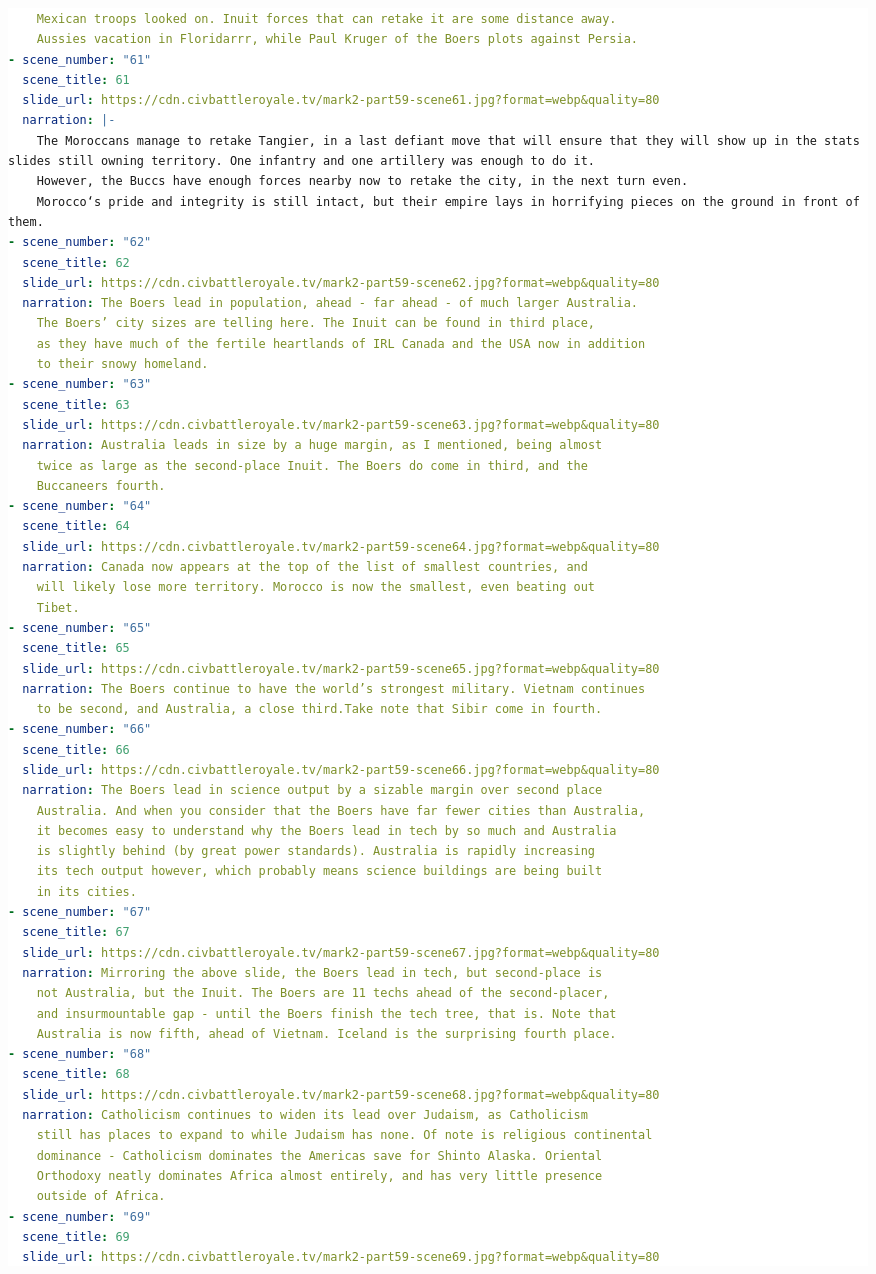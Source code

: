```yaml
    Mexican troops looked on. Inuit forces that can retake it are some distance away.
    Aussies vacation in Floridarrr, while Paul Kruger of the Boers plots against Persia.
- scene_number: "61"
  scene_title: 61
  slide_url: https://cdn.civbattleroyale.tv/mark2-part59-scene61.jpg?format=webp&quality=80
  narration: |-
    The Moroccans manage to retake Tangier, in a last defiant move that will ensure that they will show up in the stats slides still owning territory. One infantry and one artillery was enough to do it.
    However, the Buccs have enough forces nearby now to retake the city, in the next turn even.
    Morocco‘s pride and integrity is still intact, but their empire lays in horrifying pieces on the ground in front of them.
- scene_number: "62"
  scene_title: 62
  slide_url: https://cdn.civbattleroyale.tv/mark2-part59-scene62.jpg?format=webp&quality=80
  narration: The Boers lead in population, ahead - far ahead - of much larger Australia.
    The Boers’ city sizes are telling here. The Inuit can be found in third place,
    as they have much of the fertile heartlands of IRL Canada and the USA now in addition
    to their snowy homeland.
- scene_number: "63"
  scene_title: 63
  slide_url: https://cdn.civbattleroyale.tv/mark2-part59-scene63.jpg?format=webp&quality=80
  narration: Australia leads in size by a huge margin, as I mentioned, being almost
    twice as large as the second-place Inuit. The Boers do come in third, and the
    Buccaneers fourth.
- scene_number: "64"
  scene_title: 64
  slide_url: https://cdn.civbattleroyale.tv/mark2-part59-scene64.jpg?format=webp&quality=80
  narration: Canada now appears at the top of the list of smallest countries, and
    will likely lose more territory. Morocco is now the smallest, even beating out
    Tibet.
- scene_number: "65"
  scene_title: 65
  slide_url: https://cdn.civbattleroyale.tv/mark2-part59-scene65.jpg?format=webp&quality=80
  narration: The Boers continue to have the world’s strongest military. Vietnam continues
    to be second, and Australia, a close third.Take note that Sibir come in fourth.
- scene_number: "66"
  scene_title: 66
  slide_url: https://cdn.civbattleroyale.tv/mark2-part59-scene66.jpg?format=webp&quality=80
  narration: The Boers lead in science output by a sizable margin over second place
    Australia. And when you consider that the Boers have far fewer cities than Australia,
    it becomes easy to understand why the Boers lead in tech by so much and Australia
    is slightly behind (by great power standards). Australia is rapidly increasing
    its tech output however, which probably means science buildings are being built
    in its cities.
- scene_number: "67"
  scene_title: 67
  slide_url: https://cdn.civbattleroyale.tv/mark2-part59-scene67.jpg?format=webp&quality=80
  narration: Mirroring the above slide, the Boers lead in tech, but second-place is
    not Australia, but the Inuit. The Boers are 11 techs ahead of the second-placer,
    and insurmountable gap - until the Boers finish the tech tree, that is. Note that
    Australia is now fifth, ahead of Vietnam. Iceland is the surprising fourth place.
- scene_number: "68"
  scene_title: 68
  slide_url: https://cdn.civbattleroyale.tv/mark2-part59-scene68.jpg?format=webp&quality=80
  narration: Catholicism continues to widen its lead over Judaism, as Catholicism
    still has places to expand to while Judaism has none. Of note is religious continental
    dominance - Catholicism dominates the Americas save for Shinto Alaska. Oriental
    Orthodoxy neatly dominates Africa almost entirely, and has very little presence
    outside of Africa.
- scene_number: "69"
  scene_title: 69
  slide_url: https://cdn.civbattleroyale.tv/mark2-part59-scene69.jpg?format=webp&quality=80
```